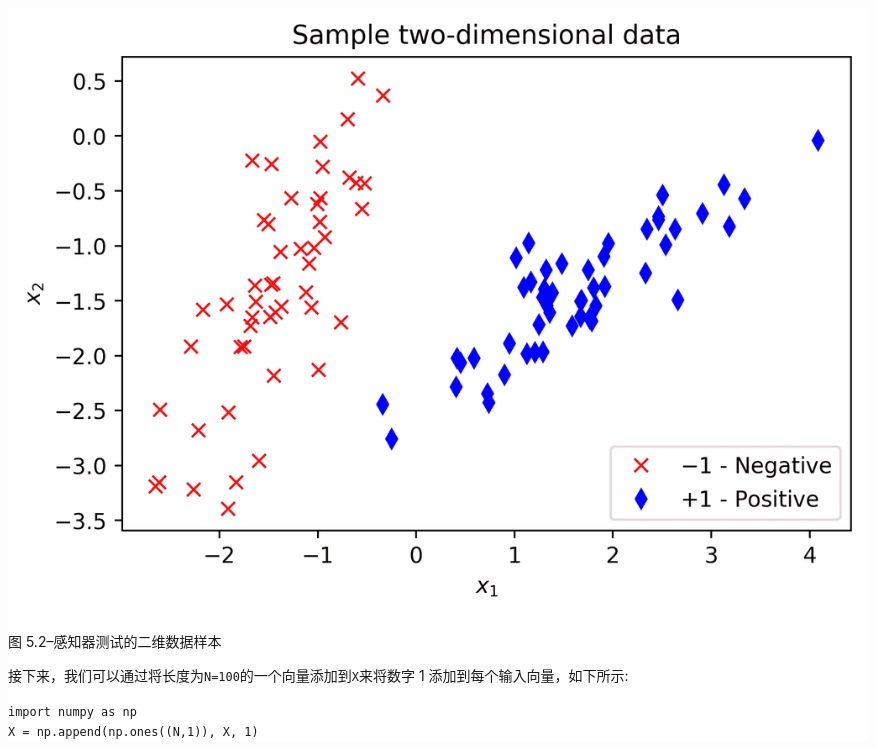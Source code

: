 ![](img/7fe6eb0e-e3ec-42a1-a4f3-7e9aa99ab418.png)

图 5.2–感知器测试的二维数据样本

接下来，我们可以通过将长度为`N=100`的一个向量添加到`X`来将数字 1 添加到每个输入向量，如下所示:

```
import numpy as np
X = np.append(np.ones((N,1)), X, 1)    
```
